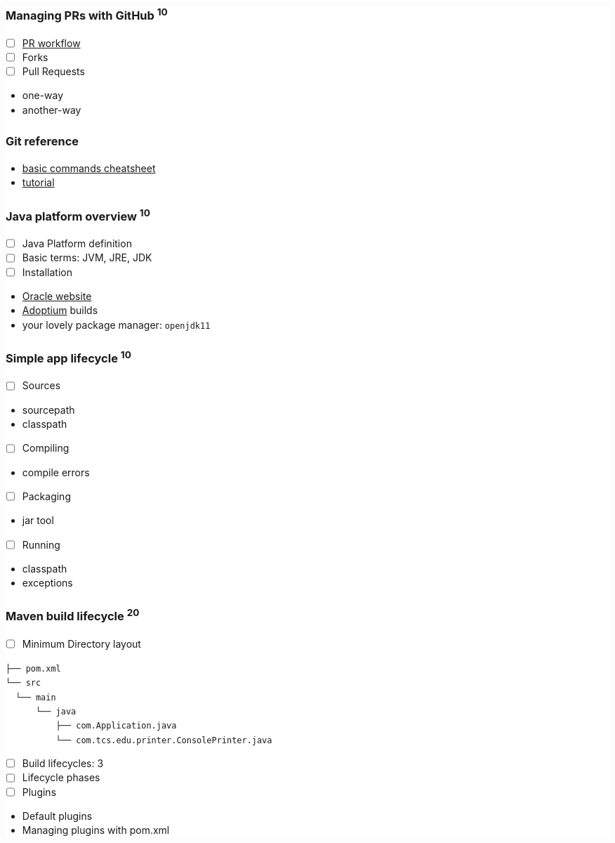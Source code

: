 ### Managing PRs with GitHub <sup>10</sup>

- [ ] [PR workflow](https://www.earthdatascience.org/images/earth-analytics/git-version-control/git-fork-emphasis.png)
- [ ] Forks
- [ ] Pull Requests
- one-way
- another-way

### Git reference

- [basic commands cheatsheet](https://www.atlassian.com/ru/git/tutorials/atlassian-git-cheatsheet)
- [tutorial](https://www.atlassian.com/ru/git/tutorials/setting-up-a-repository)

### Java platform overview <sup>10</sup>

- [ ] Java Platform definition
- [ ] Basic terms: JVM, JRE, JDK
- [ ] Installation
- [Oracle website](https://www.oracle.com/java/technologies/downloads/)
- [Adoptium](https://adoptium.net) builds
- your lovely package manager: `openjdk11`

### Simple app lifecycle <sup>10</sup>

- [ ] Sources
- sourcepath
- classpath
- [ ] Compiling
- compile errors
- [ ] Packaging
- jar tool
- [ ] Running
- classpath
- exceptions

### Maven build lifecycle <sup>20</sup>

- [ ] Minimum Directory layout

```shell
├── pom.xml
└── src
  └── main
      └── java
          ├── com.Application.java
          └── com.tcs.edu.printer.ConsolePrinter.java
```

- [ ] Build lifecycles: 3
- [ ] Lifecycle phases
- [ ] Plugins
- Default plugins
- Managing plugins with pom.xml
